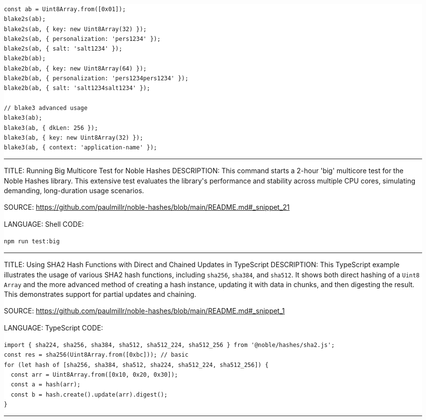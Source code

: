 ```
const ab = Uint8Array.from([0x01]);
blake2s(ab);
blake2s(ab, { key: new Uint8Array(32) });
blake2s(ab, { personalization: 'pers1234' });
blake2s(ab, { salt: 'salt1234' });
blake2b(ab);
blake2b(ab, { key: new Uint8Array(64) });
blake2b(ab, { personalization: 'pers1234pers1234' });
blake2b(ab, { salt: 'salt1234salt1234' });

// blake3 advanced usage
blake3(ab);
blake3(ab, { dkLen: 256 });
blake3(ab, { key: new Uint8Array(32) });
blake3(ab, { context: 'application-name' });
```

--------------------------------

TITLE: Running Big Multicore Test for Noble Hashes
DESCRIPTION: This command starts a 2-hour 'big' multicore test for the Noble Hashes library. This extensive test evaluates the library's performance and stability across multiple CPU cores, simulating demanding, long-duration usage scenarios.

SOURCE: https://github.com/paulmillr/noble-hashes/blob/main/README.md#_snippet_21

LANGUAGE: Shell
CODE:
```
npm run test:big
```

--------------------------------

TITLE: Using SHA2 Hash Functions with Direct and Chained Updates in TypeScript
DESCRIPTION: This TypeScript example illustrates the usage of various SHA2 hash functions, including `sha256`, `sha384`, and `sha512`. It shows both direct hashing of a `Uint8Array` and the more advanced method of creating a hash instance, updating it with data in chunks, and then digesting the result. This demonstrates support for partial updates and chaining.

SOURCE: https://github.com/paulmillr/noble-hashes/blob/main/README.md#_snippet_1

LANGUAGE: TypeScript
CODE:
```
import { sha224, sha256, sha384, sha512, sha512_224, sha512_256 } from '@noble/hashes/sha2.js';
const res = sha256(Uint8Array.from([0xbc])); // basic
for (let hash of [sha256, sha384, sha512, sha224, sha512_224, sha512_256]) {
  const arr = Uint8Array.from([0x10, 0x20, 0x30]);
  const a = hash(arr);
  const b = hash.create().update(arr).digest();
}
```

--------------------------------
